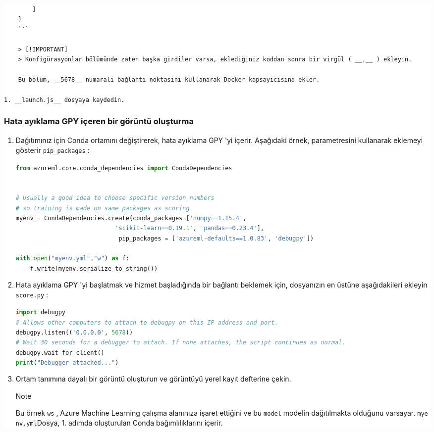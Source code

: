             ]
        }
        ```

        > [!IMPORTANT]
        > Konfigürasyonlar bölümünde zaten başka girdiler varsa, eklediğiniz koddan sonra bir virgül ( __,__ ) ekleyin.

        Bu bölüm, __5678__ numaralı bağlantı noktasını kullanarak Docker kapsayıcısına ekler.

    1. __launch.js__ dosyaya kaydedin.

### <a name="create-an-image-that-includes-debugpy"></a>Hata ayıklama GPY içeren bir görüntü oluşturma

1. Dağıtımınız için Conda ortamını değiştirerek, hata ayıklama GPY 'yi içerir. Aşağıdaki örnek, parametresini kullanarak eklemeyi gösterir `pip_packages` :

    ```python
    from azureml.core.conda_dependencies import CondaDependencies 


    # Usually a good idea to choose specific version numbers
    # so training is made on same packages as scoring
    myenv = CondaDependencies.create(conda_packages=['numpy==1.15.4',
                                'scikit-learn==0.19.1', 'pandas==0.23.4'],
                                 pip_packages = ['azureml-defaults==1.0.83', 'debugpy'])

    with open("myenv.yml","w") as f:
        f.write(myenv.serialize_to_string())
    ```

1. Hata ayıklama GPY 'yi başlatmak ve hizmet başladığında bir bağlantı beklemek için, dosyanızın en üstüne aşağıdakileri ekleyin `score.py` :

    ```python
    import debugpy
    # Allows other computers to attach to debugpy on this IP address and port.
    debugpy.listen(('0.0.0.0', 5678))
    # Wait 30 seconds for a debugger to attach. If none attaches, the script continues as normal.
    debugpy.wait_for_client()
    print("Debugger attached...")
    ```

1. Ortam tanımına dayalı bir görüntü oluşturun ve görüntüyü yerel kayıt defterine çekin. 

    > [!NOTE]
    > Bu örnek `ws` , Azure Machine Learning çalışma alanınıza işaret ettiğini ve bu `model` modelin dağıtılmakta olduğunu varsayar. `myenv.yml`Dosya, 1. adımda oluşturulan Conda bağımlılıklarını içerir.
